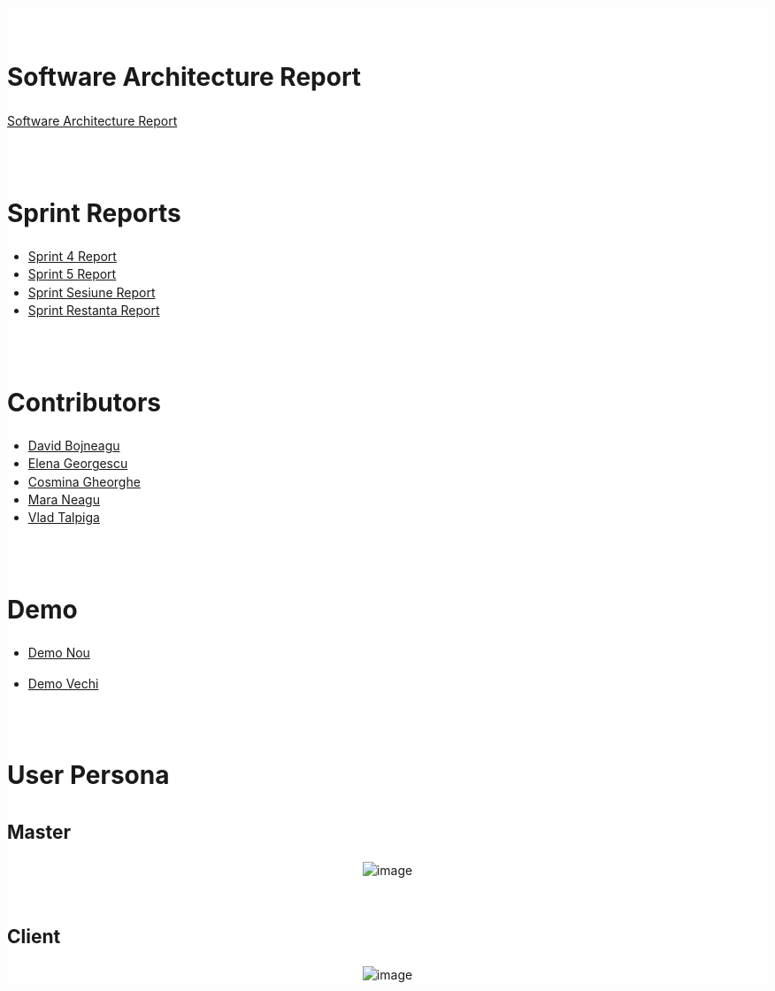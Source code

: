 <br>

# Software Architecture Report

[Software Architecture Report](https://docs.google.com/document/d/1hVXitoXrojEzeVc0HDQpT_OcOzeuTL3YuohTSd9RKWo/edit?usp=sharing)

<br>

# Sprint Reports

- [Sprint 4 Report](https://github.com/inginerie-software-2023-2024/proiect-inginerie-software-fixit/blob/main/Sprint%204%20Report.pdf)
- [Sprint 5 Report](https://github.com/inginerie-software-2023-2024/proiect-inginerie-software-fixit/blob/main/Sprint%205%20Report.pdf)
- [Sprint Sesiune Report](https://github.com/inginerie-software-2023-2024/proiect-inginerie-software-fixit/blob/main/Sprint%20Report%20Restanta.pdf)
- [Sprint Restanta Report](https://github.com/inginerie-software-2023-2024/proiect-inginerie-software-fixit/blob/main/Sprint%20Report%20Restanta.pdf)

<br>

# Contributors
- [David Bojneagu](https://github.com/DBojneagu)
- [Elena Georgescu](https://github.com/elenaag23)
- [Cosmina Gheorghe](https://github.com/cosminagheorghe47)
- [Mara Neagu](https://github.com/maraneagu)
- [Vlad Talpiga](https://github.com/vladtalpiga)

<br>

# Demo
- [Demo Nou](https://youtu.be/cRGBeG0nk-s)

- [Demo Vechi](https://youtu.be/qrWF7znqEJA)

<br>

# User Persona

## Master
<div align="center">
    <img src="https://github.com/maraneagu/FixIT-MERN/assets/93272424/fd332bd6-76b5-40c0-af61-4a8c7390efa7" alt="image" width="600px">
</div>

<br>

## Client
<div align="center">
    <img src="https://github.com/inginerie-software-2023-2024/proiect-inginerie-software-fixit/assets/93272424/fe66ebbb-7c38-4018-a1d4-42a4ef9392aa" alt="image" width="600px">
</div>
